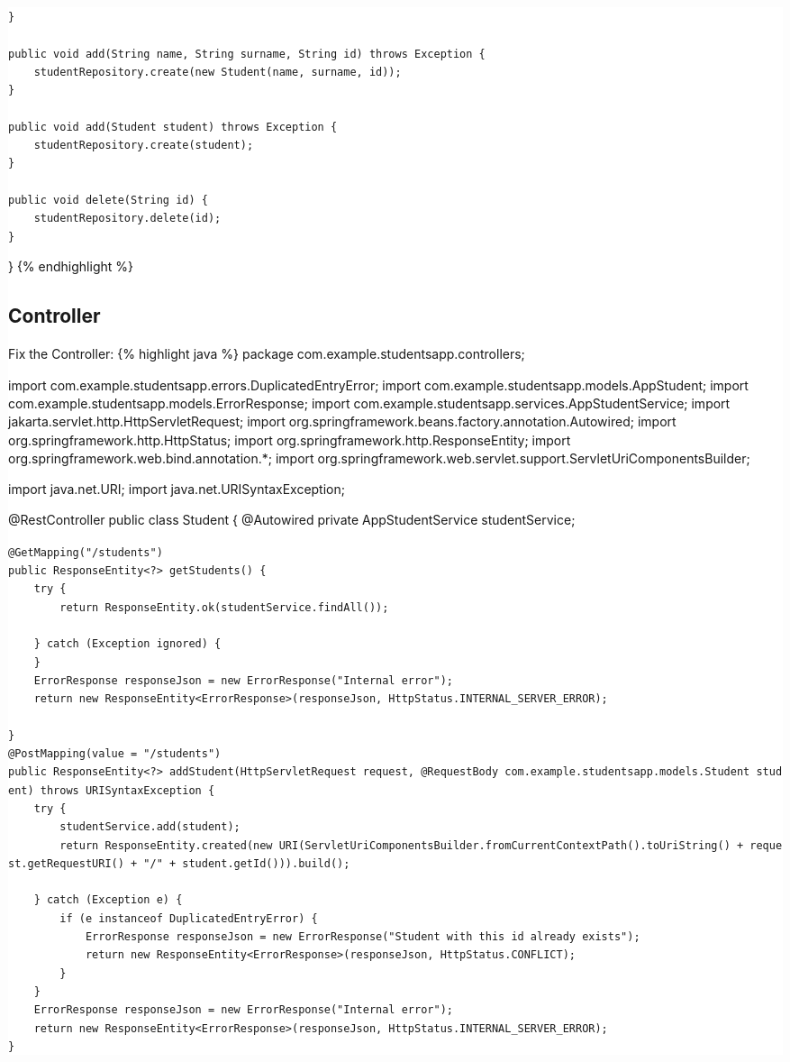     }

    public void add(String name, String surname, String id) throws Exception {
        studentRepository.create(new Student(name, surname, id));
    }

    public void add(Student student) throws Exception {
        studentRepository.create(student);
    }

    public void delete(String id) {
        studentRepository.delete(id);
    }
}
{% endhighlight %}
## Controller
Fix the Controller:
{% highlight java %}
package com.example.studentsapp.controllers;

import com.example.studentsapp.errors.DuplicatedEntryError;
import com.example.studentsapp.models.AppStudent;
import com.example.studentsapp.models.ErrorResponse;
import com.example.studentsapp.services.AppStudentService;
import jakarta.servlet.http.HttpServletRequest;
import org.springframework.beans.factory.annotation.Autowired;
import org.springframework.http.HttpStatus;
import org.springframework.http.ResponseEntity;
import org.springframework.web.bind.annotation.*;
import org.springframework.web.servlet.support.ServletUriComponentsBuilder;

import java.net.URI;
import java.net.URISyntaxException;

@RestController
public class Student {
    @Autowired
    private AppStudentService studentService;

    @GetMapping("/students")
    public ResponseEntity<?> getStudents() {
        try {
            return ResponseEntity.ok(studentService.findAll());

        } catch (Exception ignored) {
        }
        ErrorResponse responseJson = new ErrorResponse("Internal error");
        return new ResponseEntity<ErrorResponse>(responseJson, HttpStatus.INTERNAL_SERVER_ERROR);

    }
    @PostMapping(value = "/students")
    public ResponseEntity<?> addStudent(HttpServletRequest request, @RequestBody com.example.studentsapp.models.Student student) throws URISyntaxException {
        try {
            studentService.add(student);
            return ResponseEntity.created(new URI(ServletUriComponentsBuilder.fromCurrentContextPath().toUriString() + request.getRequestURI() + "/" + student.getId())).build();

        } catch (Exception e) {
            if (e instanceof DuplicatedEntryError) {
                ErrorResponse responseJson = new ErrorResponse("Student with this id already exists");
                return new ResponseEntity<ErrorResponse>(responseJson, HttpStatus.CONFLICT);
            }
        }
        ErrorResponse responseJson = new ErrorResponse("Internal error");
        return new ResponseEntity<ErrorResponse>(responseJson, HttpStatus.INTERNAL_SERVER_ERROR);
    }
